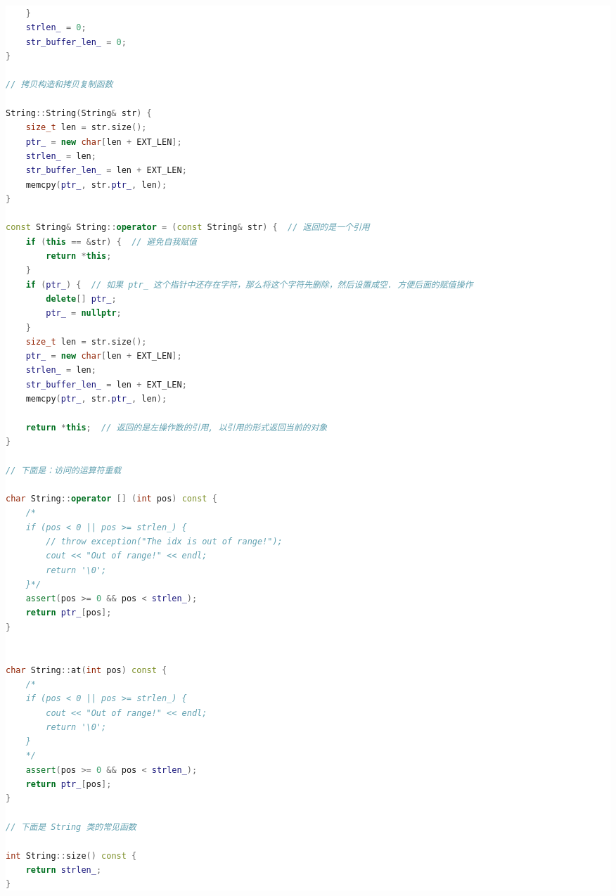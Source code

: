 ```c++
    }
    strlen_ = 0;
    str_buffer_len_ = 0;
}

// 拷贝构造和拷贝复制函数

String::String(String& str) {
    size_t len = str.size();
    ptr_ = new char[len + EXT_LEN];
    strlen_ = len;
    str_buffer_len_ = len + EXT_LEN;
    memcpy(ptr_, str.ptr_, len);
}

const String& String::operator = (const String& str) {  // 返回的是一个引用
    if (this == &str) {  // 避免自我赋值
        return *this;
    }
    if (ptr_) {  // 如果 ptr_ 这个指针中还存在字符，那么将这个字符先删除，然后设置成空. 方便后面的赋值操作
        delete[] ptr_;
        ptr_ = nullptr;
    }
    size_t len = str.size();
    ptr_ = new char[len + EXT_LEN];
    strlen_ = len;
    str_buffer_len_ = len + EXT_LEN;
    memcpy(ptr_, str.ptr_, len);

    return *this;  // 返回的是左操作数的引用, 以引用的形式返回当前的对象
}

// 下面是：访问的运算符重载

char String::operator [] (int pos) const {
    /*
    if (pos < 0 || pos >= strlen_) {
        // throw exception("The idx is out of range!");
        cout << "Out of range!" << endl;
        return '\0';
    }*/
    assert(pos >= 0 && pos < strlen_);
    return ptr_[pos];
}


char String::at(int pos) const {
    /*
    if (pos < 0 || pos >= strlen_) {
        cout << "Out of range!" << endl;
        return '\0';
    }
    */
    assert(pos >= 0 && pos < strlen_);
    return ptr_[pos];
}

// 下面是 String 类的常见函数

int String::size() const {
    return strlen_;
}

```